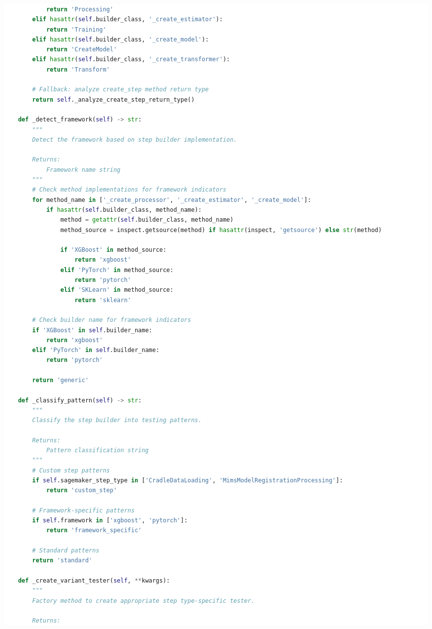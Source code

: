 ```python
            return 'Processing'
        elif hasattr(self.builder_class, '_create_estimator'):
            return 'Training'
        elif hasattr(self.builder_class, '_create_model'):
            return 'CreateModel'
        elif hasattr(self.builder_class, '_create_transformer'):
            return 'Transform'
        
        # Fallback: analyze create_step method return type
        return self._analyze_create_step_return_type()
    
    def _detect_framework(self) -> str:
        """
        Detect the framework based on step builder implementation.
        
        Returns:
            Framework name string
        """
        # Check method implementations for framework indicators
        for method_name in ['_create_processor', '_create_estimator', '_create_model']:
            if hasattr(self.builder_class, method_name):
                method = getattr(self.builder_class, method_name)
                method_source = inspect.getsource(method) if hasattr(inspect, 'getsource') else str(method)
                
                if 'XGBoost' in method_source:
                    return 'xgboost'
                elif 'PyTorch' in method_source:
                    return 'pytorch'
                elif 'SKLearn' in method_source:
                    return 'sklearn'
        
        # Check builder name for framework indicators
        if 'XGBoost' in self.builder_name:
            return 'xgboost'
        elif 'PyTorch' in self.builder_name:
            return 'pytorch'
        
        return 'generic'
    
    def _classify_pattern(self) -> str:
        """
        Classify the step builder into testing patterns.
        
        Returns:
            Pattern classification string
        """
        # Custom step patterns
        if self.sagemaker_step_type in ['CradleDataLoading', 'MimsModelRegistrationProcessing']:
            return 'custom_step'
        
        # Framework-specific patterns
        if self.framework in ['xgboost', 'pytorch']:
            return 'framework_specific'
        
        # Standard patterns
        return 'standard'
    
    def _create_variant_tester(self, **kwargs):
        """
        Factory method to create appropriate step type-specific tester.
        
        Returns:
```